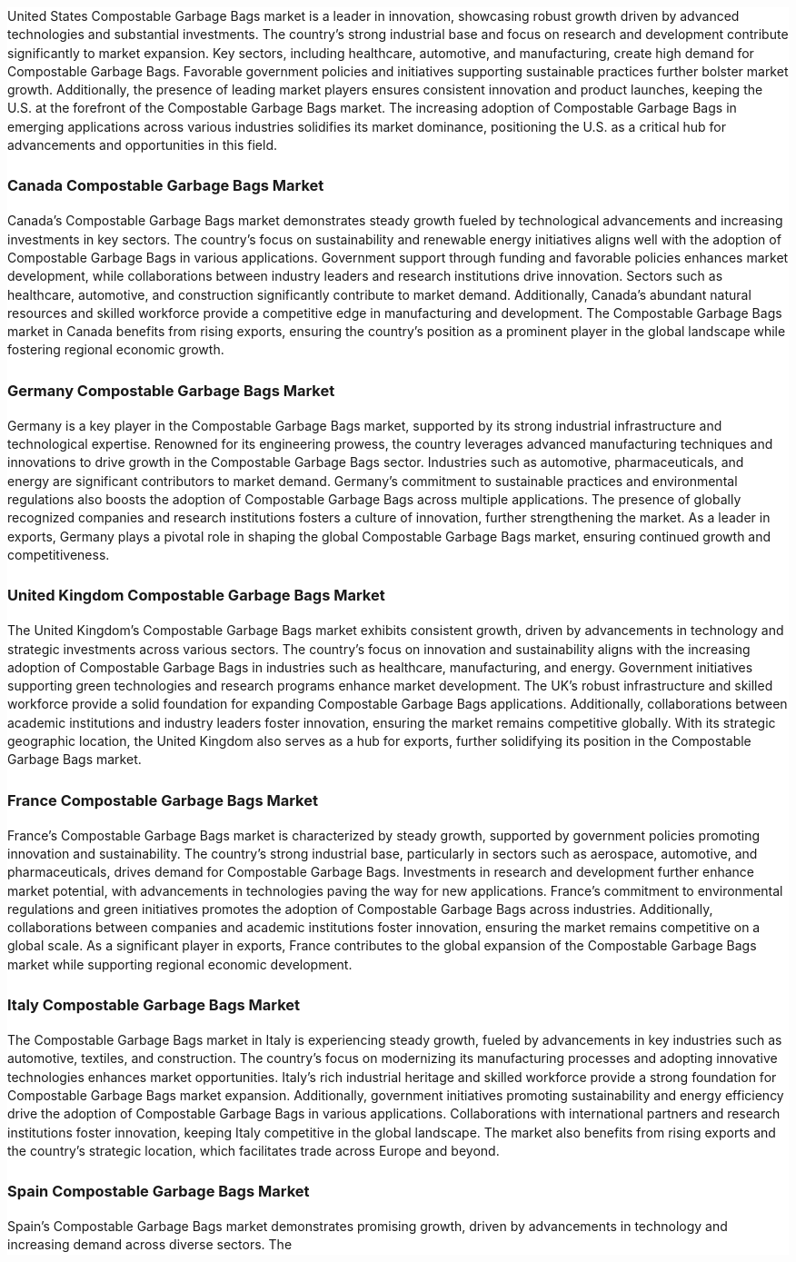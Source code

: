 United States Compostable Garbage Bags market is a leader in innovation, showcasing robust growth driven by advanced technologies and substantial investments. The country&rsquo;s strong industrial base and focus on research and development contribute significantly to market expansion. Key sectors, including healthcare, automotive, and manufacturing, create high demand for Compostable Garbage Bags. Favorable government policies and initiatives supporting sustainable practices further bolster market growth. Additionally, the presence of leading market players ensures consistent innovation and product launches, keeping the U.S. at the forefront of the Compostable Garbage Bags market. The increasing adoption of Compostable Garbage Bags in emerging applications across various industries solidifies its market dominance, positioning the U.S. as a critical hub for advancements and opportunities in this field.</p><h3>Canada Compostable Garbage Bags Market</h3><p>Canada&rsquo;s Compostable Garbage Bags market demonstrates steady growth fueled by technological advancements and increasing investments in key sectors. The country&rsquo;s focus on sustainability and renewable energy initiatives aligns well with the adoption of Compostable Garbage Bags in various applications. Government support through funding and favorable policies enhances market development, while collaborations between industry leaders and research institutions drive innovation. Sectors such as healthcare, automotive, and construction significantly contribute to market demand. Additionally, Canada&rsquo;s abundant natural resources and skilled workforce provide a competitive edge in manufacturing and development. The Compostable Garbage Bags market in Canada benefits from rising exports, ensuring the country&rsquo;s position as a prominent player in the global landscape while fostering regional economic growth.</p><h3>Germany Compostable Garbage Bags Market</h3><p>Germany is a key player in the Compostable Garbage Bags market, supported by its strong industrial infrastructure and technological expertise. Renowned for its engineering prowess, the country leverages advanced manufacturing techniques and innovations to drive growth in the Compostable Garbage Bags sector. Industries such as automotive, pharmaceuticals, and energy are significant contributors to market demand. Germany&rsquo;s commitment to sustainable practices and environmental regulations also boosts the adoption of Compostable Garbage Bags across multiple applications. The presence of globally recognized companies and research institutions fosters a culture of innovation, further strengthening the market. As a leader in exports, Germany plays a pivotal role in shaping the global Compostable Garbage Bags market, ensuring continued growth and competitiveness.</p><h3>United Kingdom Compostable Garbage Bags Market</h3><p>The United Kingdom&rsquo;s Compostable Garbage Bags market exhibits consistent growth, driven by advancements in technology and strategic investments across various sectors. The country&rsquo;s focus on innovation and sustainability aligns with the increasing adoption of Compostable Garbage Bags in industries such as healthcare, manufacturing, and energy. Government initiatives supporting green technologies and research programs enhance market development. The UK&rsquo;s robust infrastructure and skilled workforce provide a solid foundation for expanding Compostable Garbage Bags applications. Additionally, collaborations between academic institutions and industry leaders foster innovation, ensuring the market remains competitive globally. With its strategic geographic location, the United Kingdom also serves as a hub for exports, further solidifying its position in the Compostable Garbage Bags market.</p><h3>France Compostable Garbage Bags Market</h3><p>France&rsquo;s Compostable Garbage Bags market is characterized by steady growth, supported by government policies promoting innovation and sustainability. The country&rsquo;s strong industrial base, particularly in sectors such as aerospace, automotive, and pharmaceuticals, drives demand for Compostable Garbage Bags. Investments in research and development further enhance market potential, with advancements in technologies paving the way for new applications. France&rsquo;s commitment to environmental regulations and green initiatives promotes the adoption of Compostable Garbage Bags across industries. Additionally, collaborations between companies and academic institutions foster innovation, ensuring the market remains competitive on a global scale. As a significant player in exports, France contributes to the global expansion of the Compostable Garbage Bags market while supporting regional economic development.</p><h3>Italy Compostable Garbage Bags Market</h3><p>The Compostable Garbage Bags market in Italy is experiencing steady growth, fueled by advancements in key industries such as automotive, textiles, and construction. The country&rsquo;s focus on modernizing its manufacturing processes and adopting innovative technologies enhances market opportunities. Italy&rsquo;s rich industrial heritage and skilled workforce provide a strong foundation for Compostable Garbage Bags market expansion. Additionally, government initiatives promoting sustainability and energy efficiency drive the adoption of Compostable Garbage Bags in various applications. Collaborations with international partners and research institutions foster innovation, keeping Italy competitive in the global landscape. The market also benefits from rising exports and the country&rsquo;s strategic location, which facilitates trade across Europe and beyond.</p><h3>Spain Compostable Garbage Bags Market</h3><p>Spain&rsquo;s Compostable Garbage Bags market demonstrates promising growth, driven by advancements in technology and increasing demand across diverse sectors. The